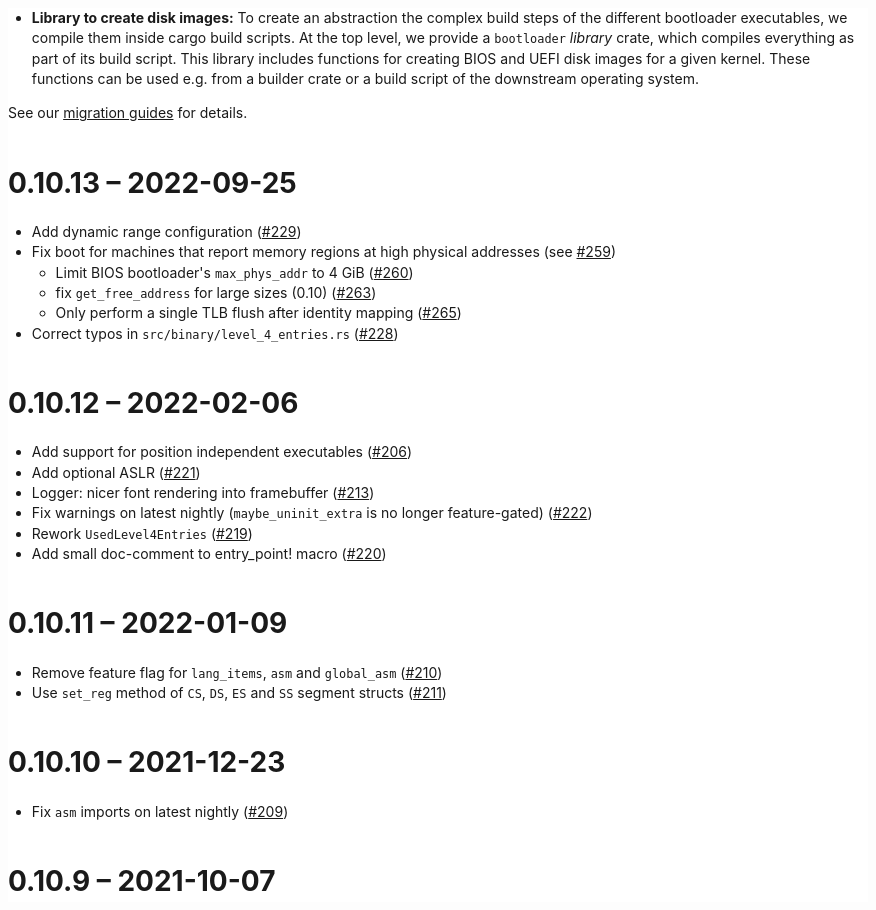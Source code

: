 - **Library to create disk images:** To create an abstraction the complex build steps of the different bootloader executables, we compile them inside cargo build scripts. At the top level, we provide a `bootloader` _library_ crate, which compiles everything as part of its build script. This library includes functions for creating BIOS and UEFI disk images for a given kernel. These functions can be used e.g. from a builder crate or a build script of the downstream operating system.

See our [migration guides](docs/migration/README.md) for details.

# 0.10.13 – 2022-09-25

- Add dynamic range configuration ([#229](https://github.com/rust-osdev/bootloader/pull/229))
- Fix boot for machines that report memory regions at high physical addresses (see [#259](https://github.com/rust-osdev/bootloader/issues/259))
  - Limit BIOS bootloader's `max_phys_addr` to 4 GiB ([#260](https://github.com/rust-osdev/bootloader/pull/260))
  - fix `get_free_address` for large sizes (0.10) ([#263](https://github.com/rust-osdev/bootloader/pull/263))
  - Only perform a single TLB flush after identity mapping ([#265](https://github.com/rust-osdev/bootloader/pull/265))
- Correct typos in `src/binary/level_4_entries.rs` ([#228](https://github.com/rust-osdev/bootloader/pull/228))

# 0.10.12 – 2022-02-06

- Add support for position independent executables ([#206](https://github.com/rust-osdev/bootloader/pull/206))
- Add optional ASLR ([#221](https://github.com/rust-osdev/bootloader/pull/221))
- Logger: nicer font rendering into framebuffer ([#213](https://github.com/rust-osdev/bootloader/pull/213))
- Fix warnings on latest nightly (`maybe_uninit_extra` is no longer feature-gated) ([#222](https://github.com/rust-osdev/bootloader/pull/222))
- Rework `UsedLevel4Entries` ([#219](https://github.com/rust-osdev/bootloader/pull/219))
- Add small doc-comment to entry_point! macro ([#220](https://github.com/rust-osdev/bootloader/pull/220))

# 0.10.11 – 2022-01-09

- Remove feature flag for `lang_items`, `asm` and `global_asm` ([#210](https://github.com/rust-osdev/bootloader/pull/210))
- Use `set_reg` method of `CS`, `DS`, `ES` and `SS` segment structs ([#211](https://github.com/rust-osdev/bootloader/pull/211))

# 0.10.10 – 2021-12-23

- Fix `asm` imports on latest nightly ([#209](https://github.com/rust-osdev/bootloader/pull/209))

# 0.10.9 – 2021-10-07

